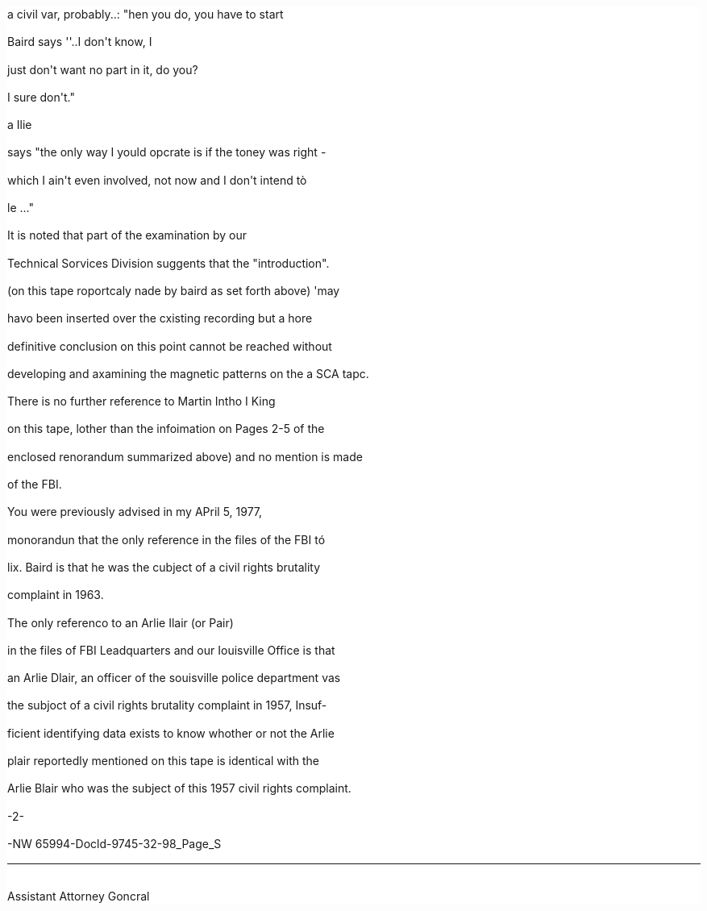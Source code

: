 a civil var, probably..: "hen you do, you have to start

Baird says ''..I don't know, I

just don't want no part in it, do you?

I sure don't."

a Ilie

says "the only way I yould opcrate is if the toney was right -

which I ain't even involved, not now and I don't intend tò

le ..."

It is noted that part of the examination by our

Technical Sorvices Division suggents that the "introduction".

(on this tape roportcaly nade by baird as set forth above) 'may

havo been inserted over the cxisting recording but a hore

definitive conclusion on this point cannot be reached without

developing and axamining the magnetic patterns on the a SCA tapc.

There is no further reference to Martin Intho I King

on this tape, lother than the infoimation on Pages 2-5 of the

enclosed renorandum summarized above) and no mention is made

of the FBI.

You were previously advised in my APril 5, 1977,

monorandun that the only reference in the files of the FBI tó

lix. Baird is that he was the cubject of a civil rights brutality

complaint in 1963.

The only referenco to an Arlie Ilair (or Pair)

in the files of FBI Leadquarters and our Iouisville Office is that

an Arlie Dlair, an officer of the souisville police department vas

the subjoct of a civil rights brutality complaint in 1957, Insuf-

ficient identifying data exists to know whother or not the Arlie

plair reportedly mentioned on this tape is identical with the

Arlie Blair who was the subject of this 1957 civil rights complaint.

-2-

-NW 65994-Docld-9745-32-98_Page_S

---

##
Assistant Attorney Goncral
